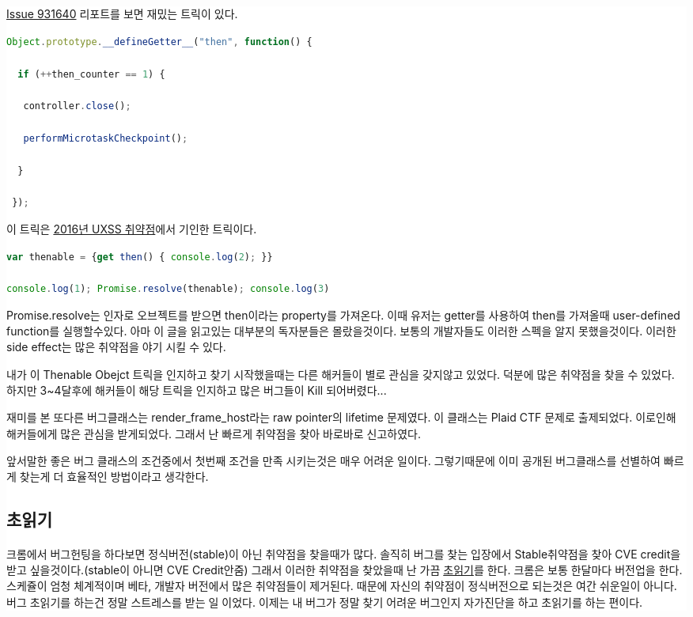 
[Issue 931640](https://bugs.chromium.org/p/chromium/issues/detail?id=931640) 리포트를 보면 재밌는 트릭이 있다.



```javascript
Object.prototype.__defineGetter__("then", function() {

  if (++then_counter == 1) {

   controller.close();

   performMicrotaskCheckpoint();

  }

 });
```



이 트릭은 [2016년 UXSS 취약점](https://bugs.chromium.org/p/chromium/issues/detail?id=663476#c10)에서 기인한 트릭이다.

```javascript
var thenable = {get then() { console.log(2); }}

console.log(1); Promise.resolve(thenable); console.log(3)
```





Promise.resolve는 인자로 오브젝트를 받으면 then이라는 property를 가져온다. 이때 유저는 getter를 사용하여 then를 가져올때 user-defined function를 실행할수있다. 아마 이 글을 읽고있는 대부분의 독자분들은 몰랐을것이다. 보통의 개발자들도 이러한 스펙을 알지 못했을것이다. 이러한 side effect는 많은 취약점을 야기 시킬 수 있다.



내가 이 Thenable Obejct 트릭을 인지하고 찾기 시작했을때는 다른 해커들이 별로 관심을 갖지않고 있었다. 덕분에 많은 취약점을 찾을 수 있었다. 하지만 3~4달후에 해커들이 해당 트릭을 인지하고 많은 버그들이 Kill 되어버렸다...



재미를 본 또다른 버그클래스는 render_frame_host라는 raw pointer의 lifetime 문제였다. 이 클래스는 Plaid CTF 문제로 출제되었다. 이로인해 해커들에게 많은 관심을 받게되었다. 그래서 난 빠르게 취약점을 찾아 바로바로 신고하였다. 



앞서말한 좋은 버그 클래스의 조건중에서 첫번째 조건을 만족 시키는것은 매우 어려운 일이다. 그렇기때문에 이미 공개된 버그클래스를 선별하여 빠르게 찾는게 더 효율적인 방법이라고 생각한다.



## 초읽기



크롬에서 버그헌팅을 하다보면 정식버전(stable)이 아닌 취약점을 찾을때가 많다. 솔직히 버그를 찾는 입장에서 Stable취약점을 찾아 CVE credit을 받고 싶을것이다.(stable이 아니면 CVE Credit안줌) 그래서 이러한 취약점을 찾았을때 난 가끔 [초읽기](https://namu.wiki/w/%EC%B4%88%EC%9D%BD%EA%B8%B0)를 한다.  크롬은 보통 한달마다 버전업을 한다. 스케쥴이 엄청 체계적이며 베타, 개발자 버전에서 많은 취약점들이 제거된다. 때문에 자신의 취약점이 정식버전으로 되는것은 여간 쉬운일이 아니다. 버그 초읽기를 하는건 정말 스트레스를 받는 일 이었다. 이제는 내 버그가 정말 찾기 어려운 버그인지 자가진단을 하고 초읽기를 하는 편이다. 
